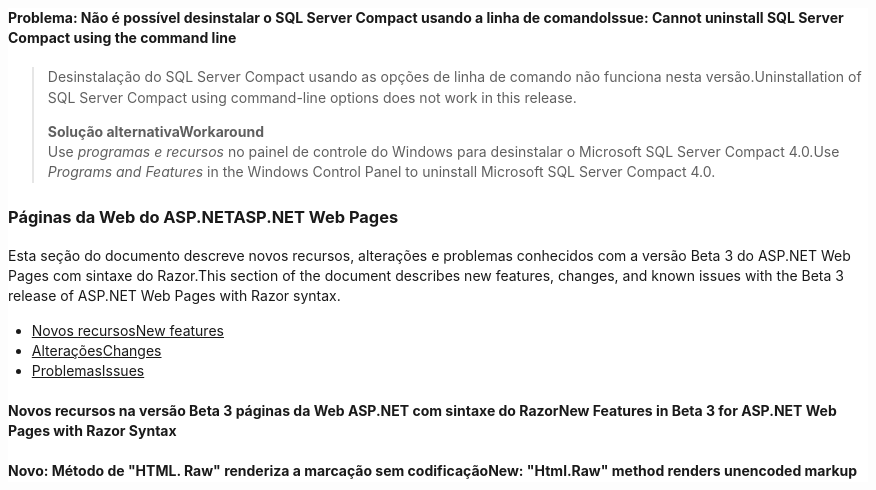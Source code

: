 
#### <a name="issue-cannot-uninstall-sql-server-compact-using-the-command-line"></a><span data-ttu-id="da9a7-155">Problema: Não é possível desinstalar o SQL Server Compact usando a linha de comando</span><span class="sxs-lookup"><span data-stu-id="da9a7-155">Issue: Cannot uninstall SQL Server Compact using the command line</span></span>

> <span data-ttu-id="da9a7-156">Desinstalação do SQL Server Compact usando as opções de linha de comando não funciona nesta versão.</span><span class="sxs-lookup"><span data-stu-id="da9a7-156">Uninstallation of SQL Server Compact using command-line options does not work in this release.</span></span>
> 
> **<span data-ttu-id="da9a7-157">Solução alternativa</span><span class="sxs-lookup"><span data-stu-id="da9a7-157">Workaround</span></span>**  
> <span data-ttu-id="da9a7-158">Use *programas e recursos* no painel de controle do Windows para desinstalar o Microsoft SQL Server Compact 4.0.</span><span class="sxs-lookup"><span data-stu-id="da9a7-158">Use *Programs and Features* in the Windows Control Panel to uninstall Microsoft SQL Server Compact 4.0.</span></span>


<a id="Known_Issues_ASPNET"></a>

### <a name="aspnet-web-pages"></a><span data-ttu-id="da9a7-159">Páginas da Web do ASP.NET</span><span class="sxs-lookup"><span data-stu-id="da9a7-159">ASP.NET Web Pages</span></span>

<span data-ttu-id="da9a7-160">Esta seção do documento descreve novos recursos, alterações e problemas conhecidos com a versão Beta 3 do ASP.NET Web Pages com sintaxe do Razor.</span><span class="sxs-lookup"><span data-stu-id="da9a7-160">This section of the document describes new features, changes, and known issues with the Beta 3 release of ASP.NET Web Pages with Razor syntax.</span></span>

- [<span data-ttu-id="da9a7-161">Novos recursos</span><span class="sxs-lookup"><span data-stu-id="da9a7-161">New features</span></span>](#NewFeatures)
- [<span data-ttu-id="da9a7-162">Alterações</span><span class="sxs-lookup"><span data-stu-id="da9a7-162">Changes</span></span>](#Changes)
- [<span data-ttu-id="da9a7-163">Problemas</span><span class="sxs-lookup"><span data-stu-id="da9a7-163">Issues</span></span>](#Issues)

<a id="NewFeatures"></a>

#### <a name="new-features-in-beta-3-for-aspnet-web-pages-with-razor-syntax"></a><span data-ttu-id="da9a7-164">Novos recursos na versão Beta 3 páginas da Web ASP.NET com sintaxe do Razor</span><span class="sxs-lookup"><span data-stu-id="da9a7-164">New Features in Beta 3 for ASP.NET Web Pages with Razor Syntax</span></span>

#### <a name="new-htmlraw-method-renders-unencoded-markup"></a><span data-ttu-id="da9a7-165">Novo: Método de "HTML. Raw" renderiza a marcação sem codificação</span><span class="sxs-lookup"><span data-stu-id="da9a7-165">New: "Html.Raw" method renders unencoded markup</span></span>
